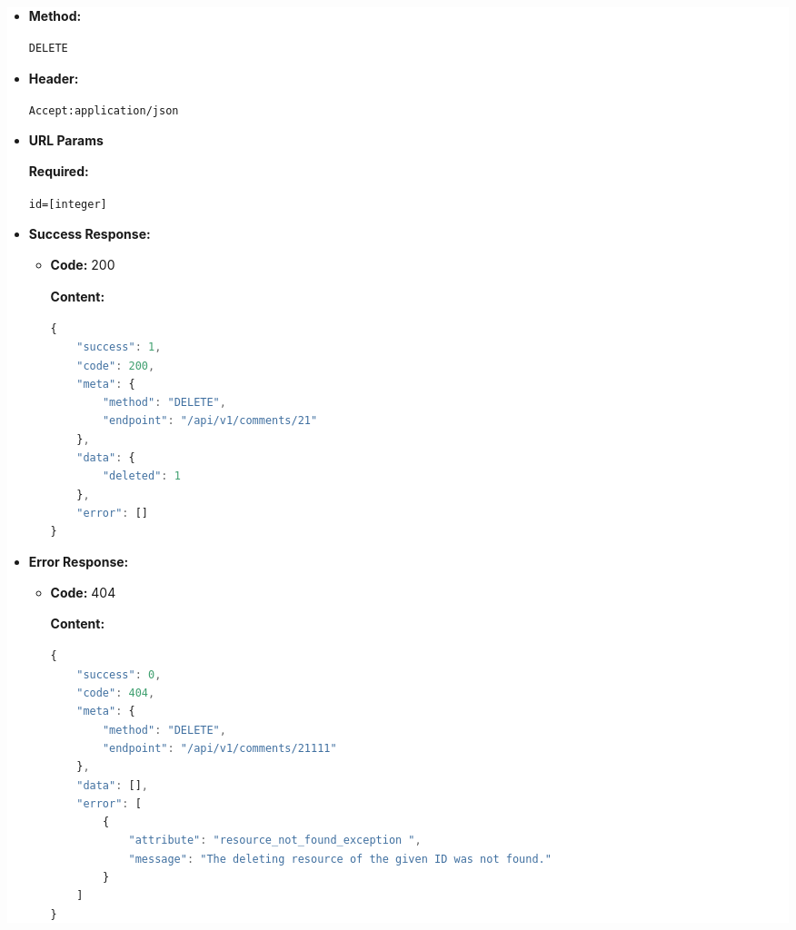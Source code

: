 * **Method:**

  `DELETE`


* **Header:**
    
    `Accept:application/json`


*  **URL Params**

   **Required:**
 
   `id=[integer]`


* **Success Response:**

  * **Code:** 200 <br />
    
    **Content:** 
    ```javascript
    {
        "success": 1,
        "code": 200,
        "meta": {
            "method": "DELETE",
            "endpoint": "/api/v1/comments/21"
        },
        "data": {
            "deleted": 1
        },
        "error": []
    }
    ```


* **Error Response:**

  * **Code:** 404 <br />
    
    **Content:** 
    ```javascript
    {
        "success": 0,
        "code": 404,
        "meta": {
            "method": "DELETE",
            "endpoint": "/api/v1/comments/21111"
        },
        "data": [],
        "error": [
            {
                "attribute": "resource_not_found_exception ",
                "message": "The deleting resource of the given ID was not found."
            }
        ]
    }
    ```          
